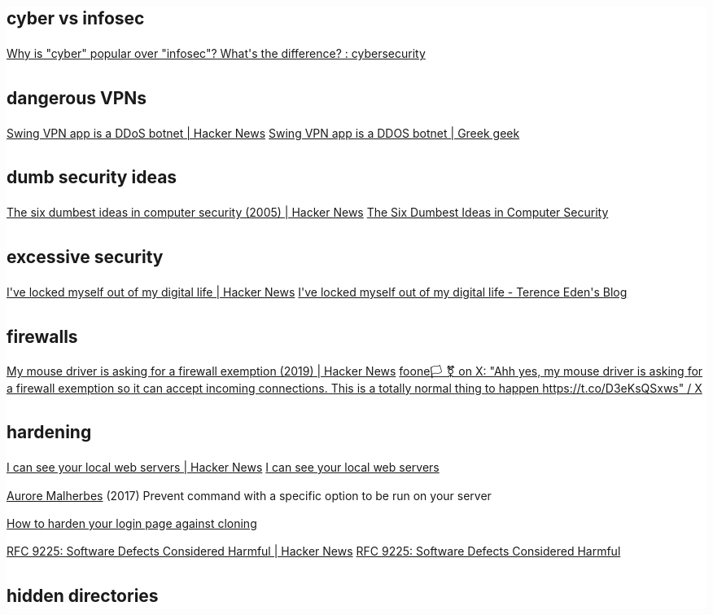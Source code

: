 ## cyber vs infosec

[Why is "cyber" popular over "infosec"? What's the difference? : cybersecurity](https://old.reddit.com/r/cybersecurity/comments/1169y6u/why_is_cyber_popular_over_infosec_whats_the)

## dangerous VPNs

[Swing VPN app is a DDoS botnet | Hacker News](https://news.ycombinator.com/item?id=36382700)
[Swing VPN app is a DDOS botnet | Greek geek](https://lecromee.github.io/posts/swing_vpn_ddosing_sites/)

## dumb security ideas

[The six dumbest ideas in computer security (2005) | Hacker News](https://news.ycombinator.com/item?id=40959121)
[The Six Dumbest Ideas in Computer Security](https://www.ranum.com/security/computer_security/editorials/dumb/)

## excessive security

[I've locked myself out of my digital life | Hacker News](https://news.ycombinator.com/item?id=31652650)
[I've locked myself out of my digital life - Terence Eden's Blog](https://shkspr.mobi/blog/2022/06/ive-locked-myself-out-of-my-digital-life/)

## firewalls

[My mouse driver is asking for a firewall exemption (2019) | Hacker News](https://news.ycombinator.com/item?id=28274305)
[foone🏳️ ⚧️ on X: "Ahh yes, my mouse driver is asking for a firewall exemption so it can accept incoming connections. This is a totally normal thing to happen https://t.co/D3eKsQSxws" / X](https://twitter.com/Foone/status/1146135405793669121)

## hardening

[I can see your local web servers | Hacker News](https://news.ycombinator.com/item?id=20028108)
[I can see your local web servers](https://http.jameshfisher.com/2019/05/26/i-can-see-your-local-web-servers/)

[Aurore Malherbes](https://www.theodo.fr/blog/2017/05/prevent-command-with-a-specific-option-to-be-run-on-your-server/)
(2017) Prevent command with a specific option to be run on your server

[How to harden your login page against cloning](https://old.reddit.com/r/cybersecurity/comments/158tyy7/how_to_harden_your_login_page_against_cloning/)

[RFC 9225: Software Defects Considered Harmful | Hacker News](https://news.ycombinator.com/item?id=30880769)
[RFC 9225: Software Defects Considered Harmful](https://www.rfc-editor.org/rfc/rfc9225.html)

## hidden directories
